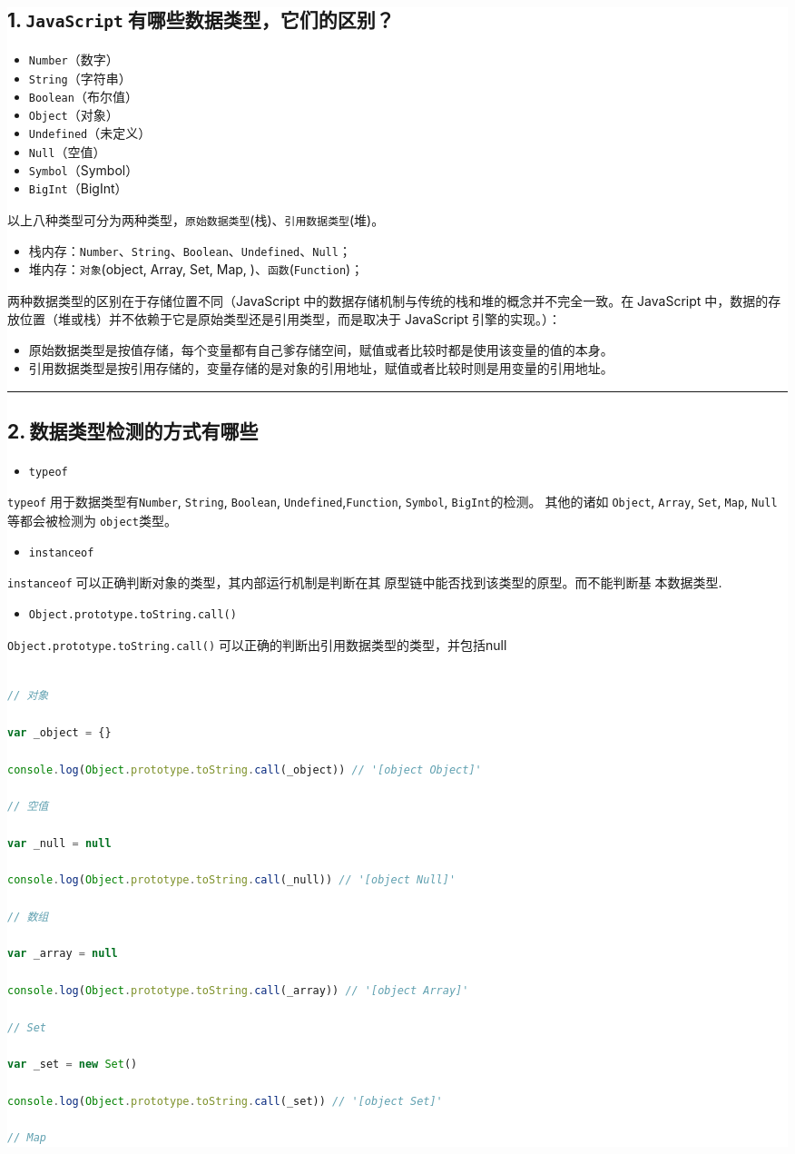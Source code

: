 ## 1. `JavaScript` 有哪些数据类型，它们的区别？

- `Number`（数字）
- `String`（字符串） 
- `Boolean`（布尔值）
- `Object`（对象）
- `Undefined`（未定义）
- `Null`（空值）
- `Symbol`（Symbol）
- `BigInt`（BigInt）


以上八种类型可分为两种类型，`原始数据类型`(栈)、`引用数据类型`(堆)。


  - 栈内存：`Number`、`String`、`Boolean`、`Undefined`、`Null`；
  - 堆内存：`对象`(object, Array, Set, Map, )、`函数`(`Function`)；

两种数据类型的区别在于存储位置不同（JavaScript 中的数据存储机制与传统的栈和堆的概念并不完全一致。在 JavaScript 中，数据的存放位置（堆或栈）并不依赖于它是原始类型还是引用类型，而是取决于 JavaScript 引擎的实现。）：

- 原始数据类型是按值存储，每个变量都有自己爹存储空间，赋值或者比较时都是使用该变量的值的本身。
- 引用数据类型是按引用存储的，变量存储的是对象的引用地址，赋值或者比较时则是用变量的引用地址。

---

## 2. 数据类型检测的方式有哪些

- `typeof`

`typeof` 用于数据类型有`Number`, `String`, `Boolean`, `Undefined`,`Function`, `Symbol`, `BigInt`的检测。 其他的诸如 `Object`, `Array`, `Set`, `Map`, `Null`等都会被检测为 `object`类型。

- `instanceof`

`instanceof` 可以正确判断对象的类型，其内部运行机制是判断在其 原型链中能否找到该类型的原型。而不能判断基 本数据类型.

- `Object.prototype.toString.call()`

`Object.prototype.toString.call()` 可以正确的判断出引用数据类型的类型，并包括null
    

```js

// 对象

var _object = {}

console.log(Object.prototype.toString.call(_object)) // '[object Object]'

// 空值

var _null = null

console.log(Object.prototype.toString.call(_null)) // '[object Null]'

// 数组

var _array = null

console.log(Object.prototype.toString.call(_array)) // '[object Array]'

// Set

var _set = new Set()

console.log(Object.prototype.toString.call(_set)) // '[object Set]'

// Map
```